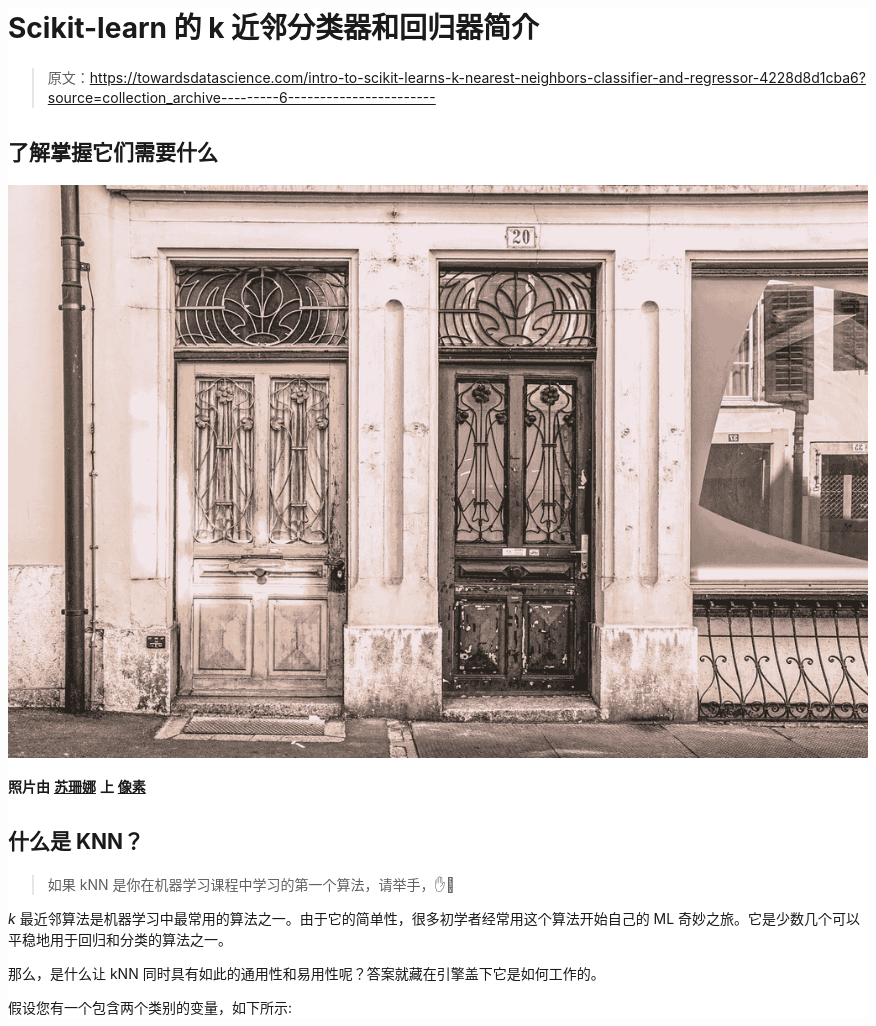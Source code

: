 # Scikit-learn 的 k 近邻分类器和回归器简介

> 原文：<https://towardsdatascience.com/intro-to-scikit-learns-k-nearest-neighbors-classifier-and-regressor-4228d8d1cba6?source=collection_archive---------6----------------------->

## 了解掌握它们需要什么

![](img/50db307598ed06a30c4fcee198679b10.png)

**照片由** [**苏珊娜**](https://www.pexels.com/@suju?utm_content=attributionCopyText&utm_medium=referral&utm_source=pexels) **上** [**像素**](https://www.pexels.com/photo/closed-doors-3015714/?utm_content=attributionCopyText&utm_medium=referral&utm_source=pexels)

## 什么是 KNN？

> 如果 kNN 是你在机器学习课程中学习的第一个算法，请举手，✋🤚

*k* 最近邻算法是机器学习中最常用的算法之一。由于它的简单性，很多初学者经常用这个算法开始自己的 ML 奇妙之旅。它是少数几个可以平稳地用于回归和分类的算法之一。

那么，是什么让 kNN 同时具有如此的通用性和易用性呢？答案就藏在引擎盖下它是如何工作的。

假设您有一个包含两个类别的变量，如下所示:
